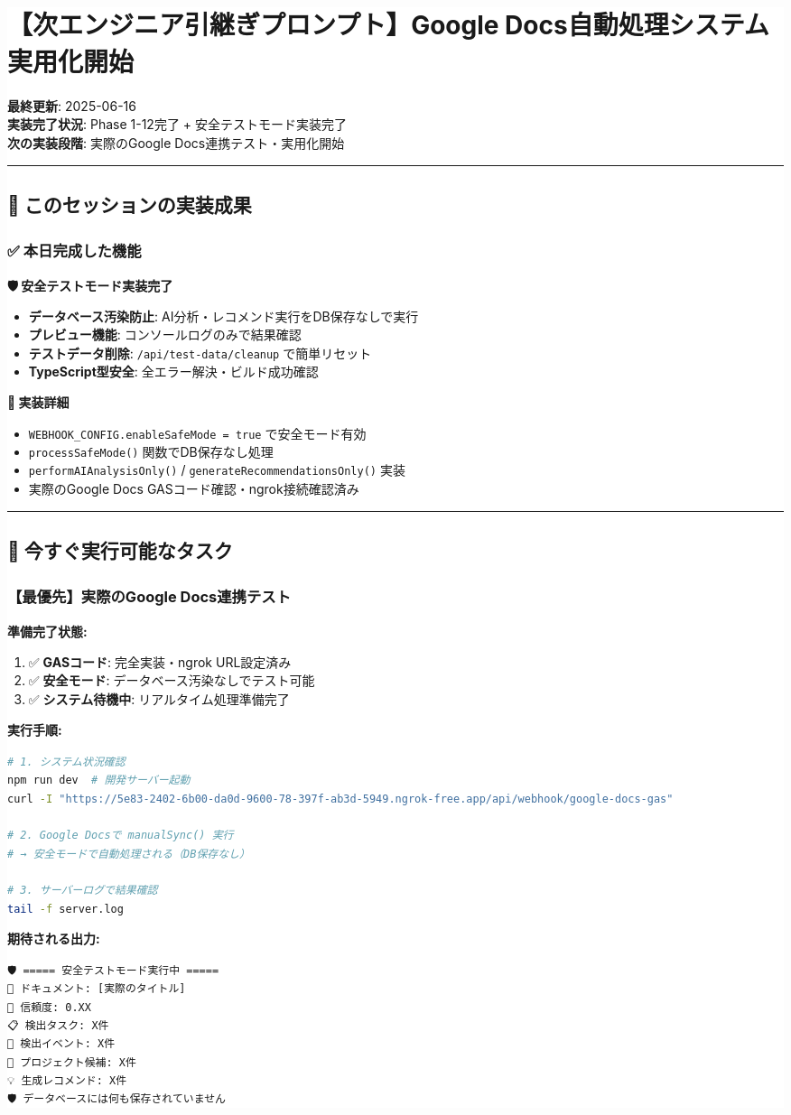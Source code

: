 # 【次エンジニア引継ぎプロンプト】Google Docs自動処理システム実用化開始

**最終更新**: 2025-06-16  
**実装完了状況**: Phase 1-12完了 + 安全テストモード実装完了  
**次の実装段階**: 実際のGoogle Docs連携テスト・実用化開始  

---

## 🎯 このセッションの実装成果

### ✅ 本日完成した機能

**🛡️ 安全テストモード実装完了**
- **データベース汚染防止**: AI分析・レコメンド実行をDB保存なしで実行
- **プレビュー機能**: コンソールログのみで結果確認
- **テストデータ削除**: `/api/test-data/cleanup` で簡単リセット
- **TypeScript型安全**: 全エラー解決・ビルド成功確認

**🔧 実装詳細**
- `WEBHOOK_CONFIG.enableSafeMode = true` で安全モード有効
- `processSafeMode()` 関数でDB保存なし処理
- `performAIAnalysisOnly()` / `generateRecommendationsOnly()` 実装
- 実際のGoogle Docs GASコード確認・ngrok接続確認済み

---

## 🚀 今すぐ実行可能なタスク

### **【最優先】実際のGoogle Docs連携テスト**

**準備完了状態:**
1. ✅ **GASコード**: 完全実装・ngrok URL設定済み
2. ✅ **安全モード**: データベース汚染なしでテスト可能
3. ✅ **システム待機中**: リアルタイム処理準備完了

**実行手順:**
```bash
# 1. システム状況確認
npm run dev  # 開発サーバー起動
curl -I "https://5e83-2402-6b00-da0d-9600-78-397f-ab3d-5949.ngrok-free.app/api/webhook/google-docs-gas"

# 2. Google Docsで manualSync() 実行
# → 安全モードで自動処理される（DB保存なし）

# 3. サーバーログで結果確認
tail -f server.log
```

**期待される出力:**
```
🛡️ ===== 安全テストモード実行中 =====
📄 ドキュメント: [実際のタイトル]
🧠 信頼度: 0.XX
📋 検出タスク: X件
📅 検出イベント: X件
🎯 プロジェクト候補: X件
💡 生成レコメンド: X件
🛡️ データベースには何も保存されていません
```
